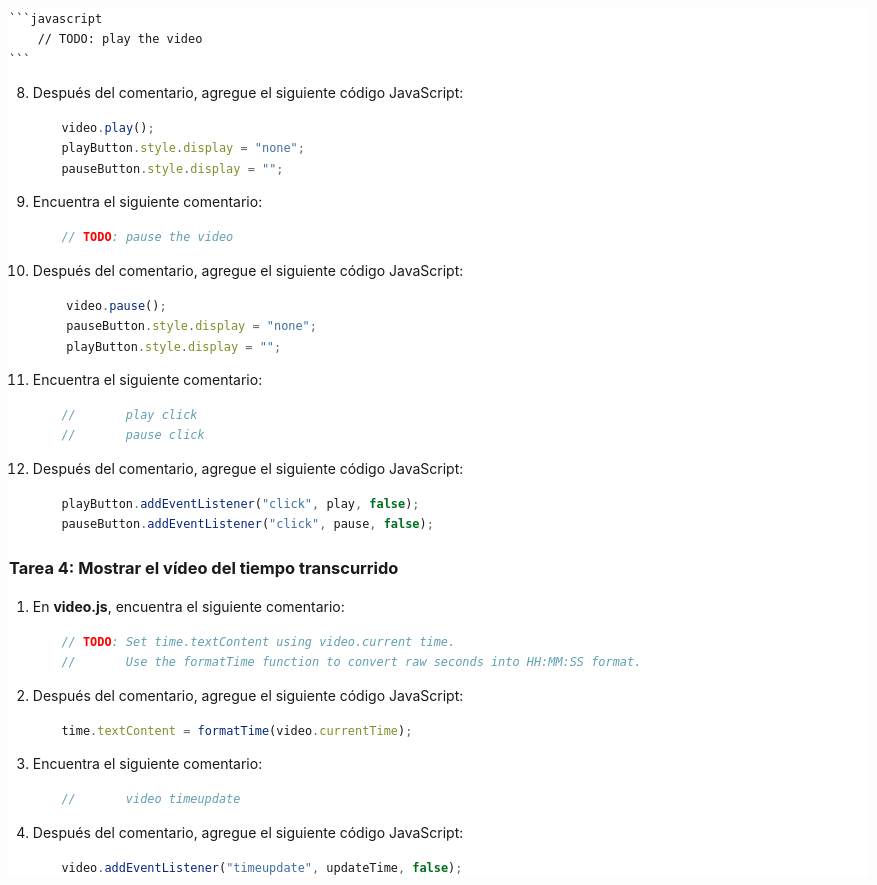    ```javascript
        // TODO: play the video
    ```

8.	Después del comentario, agregue el siguiente código JavaScript:
    ```javascript
        video.play();
        playButton.style.display = "none";
        pauseButton.style.display = "";
    ```
9. Encuentra el siguiente comentario:
    ```javascript
        // TODO: pause the video
    ```
10.	Después del comentario, agregue el siguiente código JavaScript:

``` javascript
        video.pause();
        pauseButton.style.display = "none";
        playButton.style.display = "";
```

11. Encuentra el siguiente comentario:
    ```javascript
        //       play click
        //       pause click
    ```

12.	Después del comentario, agregue el siguiente código JavaScript:

    ```javascript
        playButton.addEventListener("click", play, false);
		pauseButton.addEventListener("click", pause, false);
    ```

### Tarea 4: Mostrar el vídeo del tiempo transcurrido

1.	En **video.js**, encuentra el siguiente comentario:
    ```javascript
        // TODO: Set time.textContent using video.current time.
        //       Use the formatTime function to convert raw seconds into HH:MM:SS format.
    ```
2.	Después del comentario, agregue el siguiente código JavaScript:

    ```javascript
        time.textContent = formatTime(video.currentTime);
    ```

3. Encuentra el siguiente comentario:

    ```javascript
        //       video timeupdate
    ```
4.	Después del comentario, agregue el siguiente código JavaScript:
    ```javascript
        video.addEventListener("timeupdate", updateTime, false);
    ```
